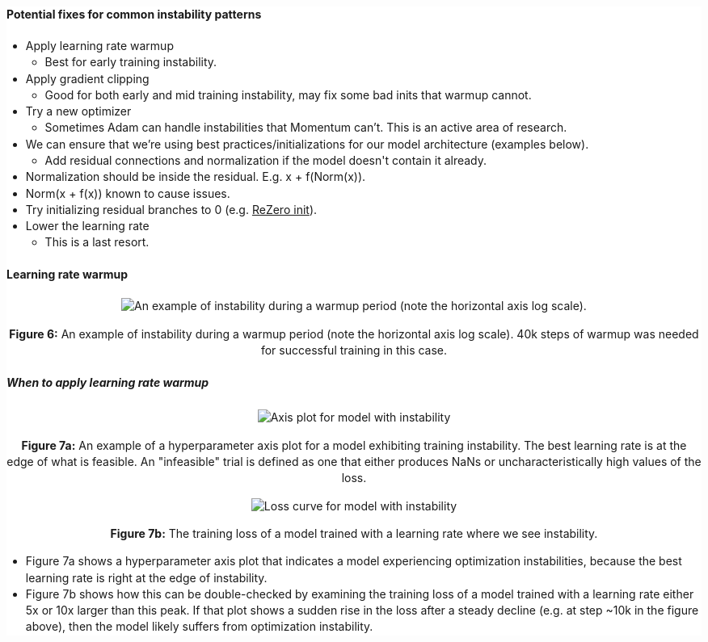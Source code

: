 #### Potential fixes for common instability patterns

- Apply learning rate warmup
  - Best for early training instability.
- Apply gradient clipping
  - Good for both early and mid training instability, may fix some bad inits
    that warmup cannot.
- Try a new optimizer
  - Sometimes Adam can handle instabilities that Momentum can’t. This is an
    active area of research.
- We can ensure that we’re using best practices/initializations for our model
  architecture (examples below).
  - Add residual connections and normalization if the model doesn't contain
    it already.
- Normalization should be inside the residual. E.g. x + f(Norm(x)).
- Norm(x + f(x)) known to cause issues.
- Try initializing residual branches to 0 (e.g.
  [ReZero init](https://arxiv.org/abs/2003.04887)).
- Lower the learning rate
  - This is a last resort.

#### Learning rate warmup

<p align="center">
<img src="https://raw.githubusercontent.com/dylanhogg/google_tuning_playbook/main/assets/instability_during_warmup.png" width="80%" alt="An example of instability during a warmup period (note the horizontal axis log
scale).">
</p>

<p align="center"><b>Figure 6:</b> An example of instability during a warmup period (note the horizontal axis log scale). 40k steps of warmup was needed for successful training in this case.</p>

##### When to apply learning rate warmup

<p align="center">
<img src="https://raw.githubusercontent.com/dylanhogg/google_tuning_playbook/main/assets/axis_model_with_instability.png" width="49%" alt="Axis plot for model with instability">
</p>

<p align="center"><b>Figure 7a:</b> An example of a hyperparameter axis plot for a model exhibiting training instability. The best learning rate is at the edge of what is feasible. An "infeasible" trial is defined as one that either produces NaNs or uncharacteristically high values of the loss.</p>

<p align="center">
<img src="https://raw.githubusercontent.com/dylanhogg/google_tuning_playbook/main/assets/loss_model_with_instability.png" width="49%" alt="Loss curve for model with instability">
</p>

<p align="center"><b>Figure 7b:</b> The training loss of a model trained with a learning rate where we see instability.</p>

- Figure 7a shows a hyperparameter axis plot that indicates a model
  experiencing optimization instabilities, because the best learning rate is
  right at the edge of instability.
- Figure 7b shows how this can be double-checked by examining the training
  loss of a model trained with a learning rate either 5x or 10x larger than
  this peak. If that plot shows a sudden rise in the loss after a steady
  decline (e.g. at step \~10k in the figure above), then the model likely
  suffers from optimization instability.
